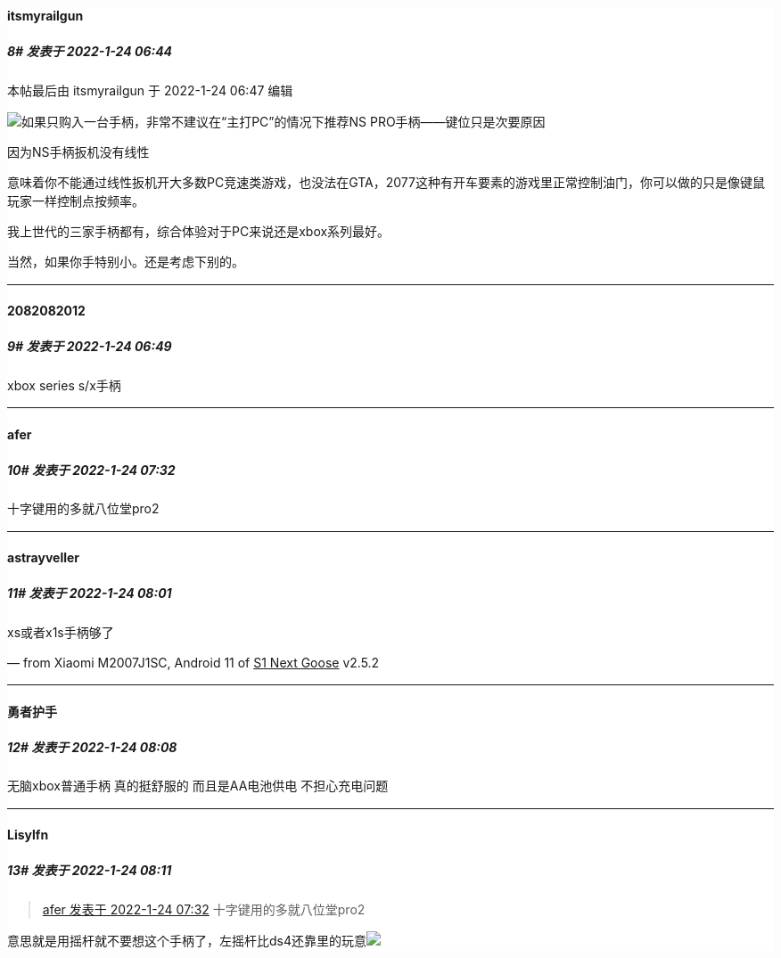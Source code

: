 ####  itsmyrailgun  
##### 8#       发表于 2022-1-24 06:44

 本帖最后由 itsmyrailgun 于 2022-1-24 06:47 编辑 

<img src="https://static.saraba1st.com/image/smiley/face2017/067.png" referrerpolicy="no-referrer">如果只购入一台手柄，非常不建议在“主打PC”的情况下推荐NS PRO手柄——键位只是次要原因

因为NS手柄扳机没有线性

意味着你不能通过线性扳机开大多数PC竞速类游戏，也没法在GTA，2077这种有开车要素的游戏里正常控制油门，你可以做的只是像键鼠玩家一样控制点按频率。

我上世代的三家手柄都有，综合体验对于PC来说还是xbox系列最好。

当然，如果你手特别小。还是考虑下别的。

*****

####  2082082012  
##### 9#       发表于 2022-1-24 06:49

xbox series s/x手柄

*****

####  afer  
##### 10#       发表于 2022-1-24 07:32

十字键用的多就八位堂pro2

*****

####  astrayveller  
##### 11#       发表于 2022-1-24 08:01

xs或者x1s手柄够了

— from Xiaomi M2007J1SC, Android 11 of [S1 Next Goose](https://pan.baidu.com/s/1mi43uRm) v2.5.2

*****

####  勇者护手  
##### 12#       发表于 2022-1-24 08:08

无脑xbox普通手柄 真的挺舒服的 而且是AA电池供电 不担心充电问题

*****

####  Lisylfn  
##### 13#       发表于 2022-1-24 08:11

<blockquote><a href="httphttps://bbs.saraba1st.com/2b/forum.php?mod=redirect&amp;goto=findpost&amp;pid=54407796&amp;ptid=2048961" target="_blank">afer 发表于 2022-1-24 07:32</a>
十字键用的多就八位堂pro2</blockquote>
意思就是用摇杆就不要想这个手柄了，左摇杆比ds4还靠里的玩意<img src="https://static.saraba1st.com/image/smiley/face2017/002.png" referrerpolicy="no-referrer">
